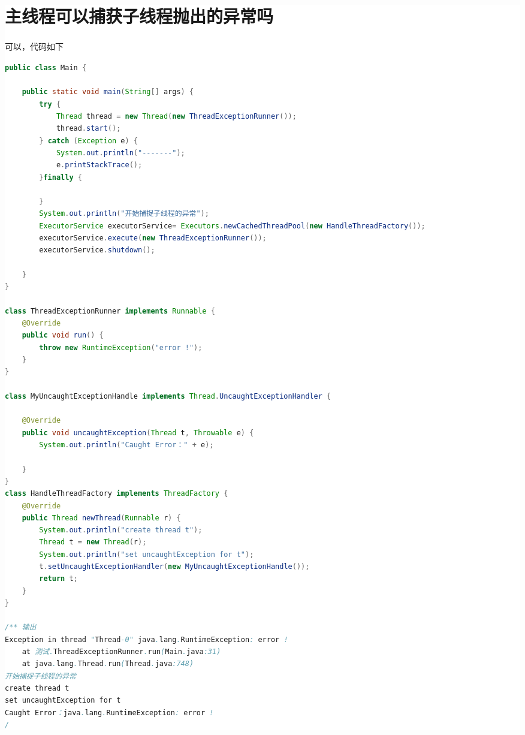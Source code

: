 

# 主线程可以捕获子线程抛出的异常吗 

可以，代码如下

```java
public class Main {

    public static void main(String[] args) {
        try {
            Thread thread = new Thread(new ThreadExceptionRunner());
            thread.start();
        } catch (Exception e) {
            System.out.println("-------");
            e.printStackTrace();
        }finally {
            
        }
        System.out.println("开始捕捉子线程的异常");
        ExecutorService executorService= Executors.newCachedThreadPool(new HandleThreadFactory());
        executorService.execute(new ThreadExceptionRunner());
        executorService.shutdown();

    }
}

class ThreadExceptionRunner implements Runnable {
    @Override
    public void run() {
        throw new RuntimeException("error !");
    }
}

class MyUncaughtExceptionHandle implements Thread.UncaughtExceptionHandler {

    @Override
    public void uncaughtException(Thread t, Throwable e) {
        System.out.println("Caught Error：" + e);

    }
}
class HandleThreadFactory implements ThreadFactory {
    @Override
    public Thread newThread(Runnable r) {
        System.out.println("create thread t");
        Thread t = new Thread(r);
        System.out.println("set uncaughtException for t");
        t.setUncaughtExceptionHandler(new MyUncaughtExceptionHandle());
        return t;
    }
}

/** 输出
Exception in thread "Thread-0" java.lang.RuntimeException: error !
	at 测试.ThreadExceptionRunner.run(Main.java:31)
	at java.lang.Thread.run(Thread.java:748)
开始捕捉子线程的异常
create thread t
set uncaughtException for t
Caught Error：java.lang.RuntimeException: error !
/
```

